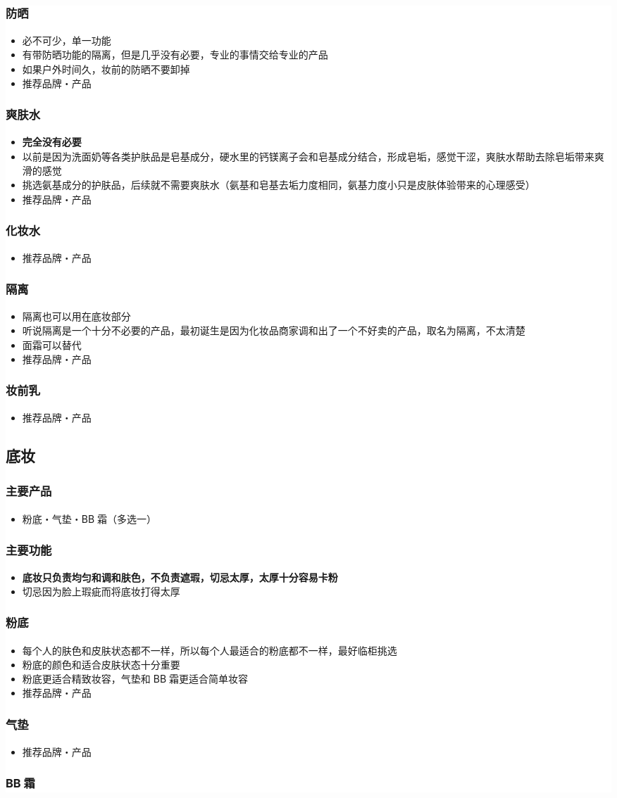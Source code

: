 ### 防晒

- 必不可少，单一功能
- 有带防晒功能的隔离，但是几乎没有必要，专业的事情交给专业的产品
- 如果户外时间久，妆前的防晒不要卸掉
- 推荐品牌・产品

### 爽肤水

- **完全没有必要**
- 以前是因为洗面奶等各类护肤品是皂基成分，硬水里的钙镁离子会和皂基成分结合，形成皂垢，感觉干涩，爽肤水帮助去除皂垢带来爽滑的感觉
- 挑选氨基成分的护肤品，后续就不需要爽肤水（氨基和皂基去垢力度相同，氨基力度小只是皮肤体验带来的心理感受）
- 推荐品牌・产品

### 化妆水

- 推荐品牌・产品

### 隔离

- 隔离也可以用在底妆部分
- 听说隔离是一个十分不必要的产品，最初诞生是因为化妆品商家调和出了一个不好卖的产品，取名为隔离，不太清楚
- 面霜可以替代
- 推荐品牌・产品

### 妆前乳

- 推荐品牌・产品

## 底妆

### 主要产品

- 粉底・气垫・BB 霜（多选一）

### 主要功能

- **底妆只负责均匀和调和肤色，不负责遮瑕，切忌太厚，太厚十分容易卡粉**
- 切忌因为脸上瑕疵而将底妆打得太厚

### 粉底

- 每个人的肤色和皮肤状态都不一样，所以每个人最适合的粉底都不一样，最好临柜挑选
- 粉底的颜色和适合皮肤状态十分重要
- 粉底更适合精致妆容，气垫和 BB 霜更适合简单妆容
- 推荐品牌・产品

### 气垫

- 推荐品牌・产品

### BB 霜
